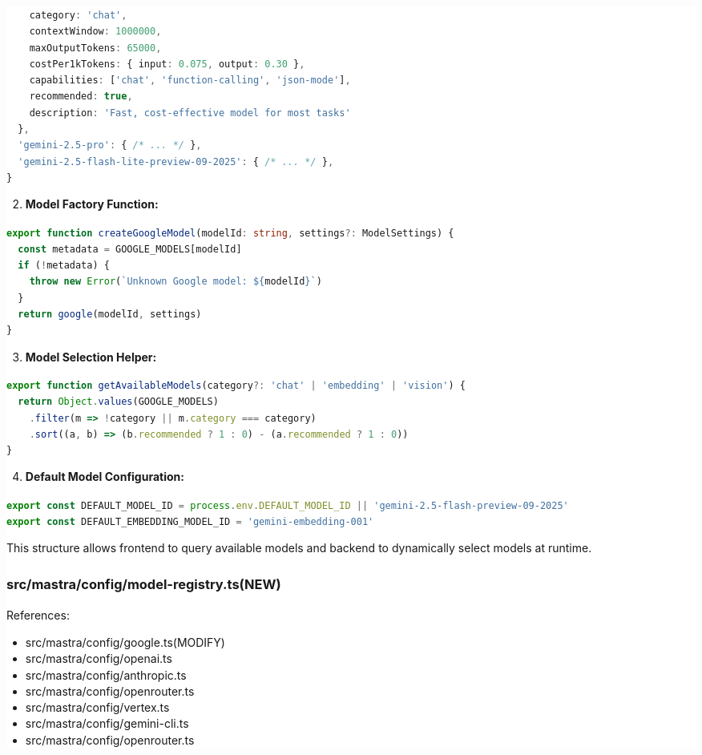 ```typescript
    category: 'chat',
    contextWindow: 1000000,
    maxOutputTokens: 65000,
    costPer1kTokens: { input: 0.075, output: 0.30 },
    capabilities: ['chat', 'function-calling', 'json-mode'],
    recommended: true,
    description: 'Fast, cost-effective model for most tasks'
  },
  'gemini-2.5-pro': { /* ... */ },
  'gemini-2.5-flash-lite-preview-09-2025': { /* ... */ },
}
```

2. **Model Factory Function:**

```typescript
export function createGoogleModel(modelId: string, settings?: ModelSettings) {
  const metadata = GOOGLE_MODELS[modelId]
  if (!metadata) {
    throw new Error(`Unknown Google model: ${modelId}`)
  }
  return google(modelId, settings)
}
```

3. **Model Selection Helper:**

```typescript
export function getAvailableModels(category?: 'chat' | 'embedding' | 'vision') {
  return Object.values(GOOGLE_MODELS)
    .filter(m => !category || m.category === category)
    .sort((a, b) => (b.recommended ? 1 : 0) - (a.recommended ? 1 : 0))
}
```

4. **Default Model Configuration:**

```typescript
export const DEFAULT_MODEL_ID = process.env.DEFAULT_MODEL_ID || 'gemini-2.5-flash-preview-09-2025'
export const DEFAULT_EMBEDDING_MODEL_ID = 'gemini-embedding-001'
```

This structure allows frontend to query available models and backend to dynamically select models at runtime.

### src/mastra/config/model-registry.ts(NEW)

References:

- src/mastra/config/google.ts(MODIFY)
- src/mastra/config/openai.ts
- src/mastra/config/anthropic.ts
- src/mastra/config/openrouter.ts
- src/mastra/config/vertex.ts
- src/mastra/config/gemini-cli.ts
- src/mastra/config/openrouter.ts
